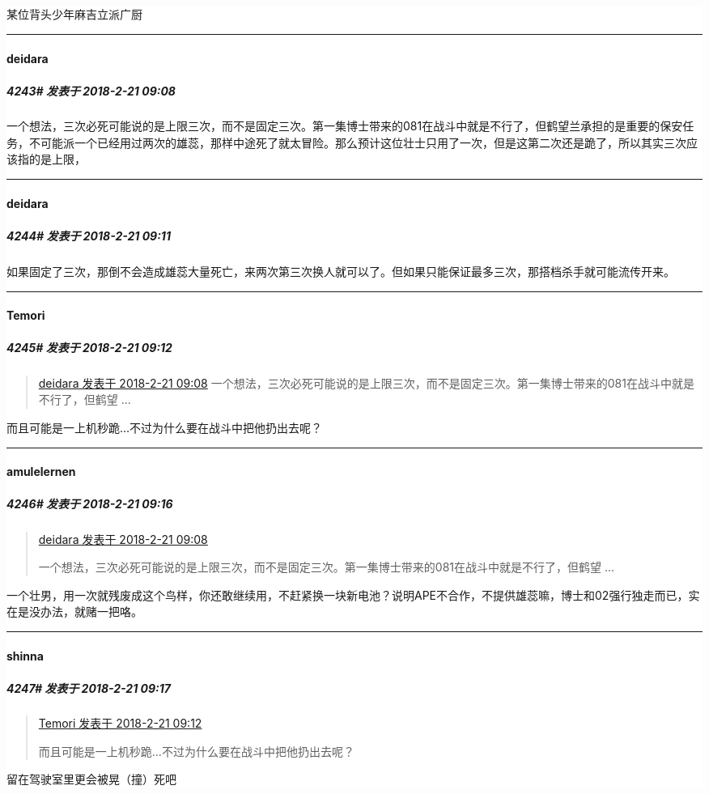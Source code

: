某位背头少年麻吉立派广厨


*****

####  deidara  
##### 4243#       发表于 2018-2-21 09:08


一个想法，三次必死可能说的是上限三次，而不是固定三次。第一集博士带来的081在战斗中就是不行了，但鹤望兰承担的是重要的保安任务，不可能派一个已经用过两次的雄蕊，那样中途死了就太冒险。那么预计这位壮士只用了一次，但是这第二次还是跪了，所以其实三次应该指的是上限，


*****

####  deidara  
##### 4244#       发表于 2018-2-21 09:11


如果固定了三次，那倒不会造成雄蕊大量死亡，来两次第三次换人就可以了。但如果只能保证最多三次，那搭档杀手就可能流传开来。


*****

####  Temori  
##### 4245#       发表于 2018-2-21 09:12


<blockquote><a href="httphttps://bbs.saraba1st.com/2b/forum.php?mod=redirect&amp;goto=findpost&amp;pid=38619533&amp;ptid=1582524" target="_blank">deidara 发表于 2018-2-21 09:08</a>
一个想法，三次必死可能说的是上限三次，而不是固定三次。第一集博士带来的081在战斗中就是不行了，但鹤望 ...</blockquote>
而且可能是一上机秒跪…不过为什么要在战斗中把他扔出去呢？


*****

####  amulelernen  
##### 4246#       发表于 2018-2-21 09:16


<blockquote><a href="httphttps://bbs.saraba1st.com/2b/forum.php?mod=redirect&amp;goto=findpost&amp;pid=38619533&amp;ptid=1582524" target="_blank">deidara 发表于 2018-2-21 09:08</a>

一个想法，三次必死可能说的是上限三次，而不是固定三次。第一集博士带来的081在战斗中就是不行了，但鹤望 ...</blockquote>
一个壮男，用一次就残废成这个鸟样，你还敢继续用，不赶紧换一块新电池？说明APE不合作，不提供雄蕊嘛，博士和02强行独走而已，实在是没办法，就赌一把咯。


*****

####  shinna  
##### 4247#       发表于 2018-2-21 09:17


<blockquote><a href="httphttps://bbs.saraba1st.com/2b/forum.php?mod=redirect&amp;goto=findpost&amp;pid=38619553&amp;ptid=1582524" target="_blank">Temori 发表于 2018-2-21 09:12</a>

而且可能是一上机秒跪…不过为什么要在战斗中把他扔出去呢？</blockquote>
留在驾驶室里更会被晃（撞）死吧
